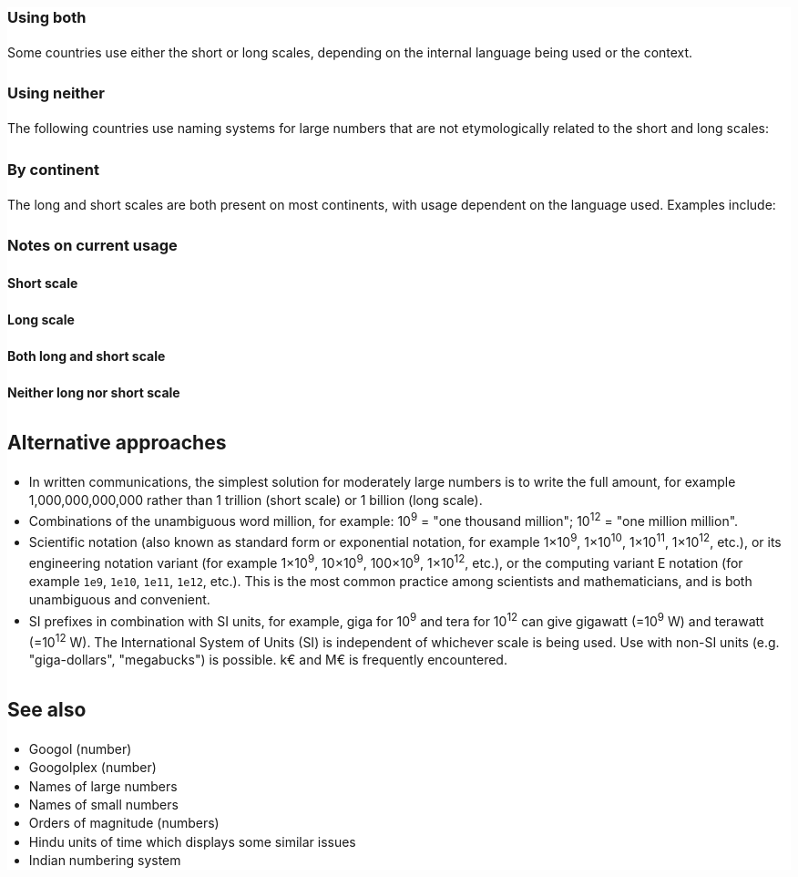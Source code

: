 
### Using both

Some countries use either the short or long scales, depending on the internal language being used or the context.

### Using neither

The following countries use naming systems for large numbers that are not etymologically related to the short and long scales:

### By continent

The long and short scales are both present on most continents, with usage dependent on the language used. Examples include:

### Notes on current usage

#### Short scale

#### Long scale

#### Both long and short scale

#### Neither long nor short scale

## Alternative approaches

- In written communications, the simplest solution for moderately large numbers is to write the full amount, for example 1,000,000,000,000 rather than 1 trillion (short scale) or 1 billion (long scale).
- Combinations of the unambiguous word million, for example: 10<sup>9</sup> = "one thousand million"; 10<sup>12</sup> = "one million million".
- Scientific notation (also known as standard form or exponential notation, for example 1×10<sup>9</sup>, 1×10<sup>10</sup>, 1×10<sup>11</sup>, 1×10<sup>12</sup>, etc.), or its engineering notation variant (for example 1×10<sup>9</sup>, 10×10<sup>9</sup>, 100×10<sup>9</sup>, 1×10<sup>12</sup>, etc.), or the computing variant E notation (for example `1e9`, `1e10`, `1e11`, `1e12`, etc.). This is the most common practice among scientists and mathematicians, and is both unambiguous and convenient.
- SI prefixes in combination with SI units, for example, giga for 10<sup>9</sup> and tera for 10<sup>12</sup> can give gigawatt (=10<sup>9</sup> W) and terawatt (=10<sup>12</sup> W). The International System of Units (SI) is independent of whichever scale is being used. Use with non-SI units (e.g. "giga-dollars", "megabucks") is possible. k€ and M€ is frequently encountered.

## See also

- Googol (number)
- Googolplex (number)
- Names of large numbers
- Names of small numbers
- Orders of magnitude (numbers)
- Hindu units of time which displays some similar issues
- Indian numbering system